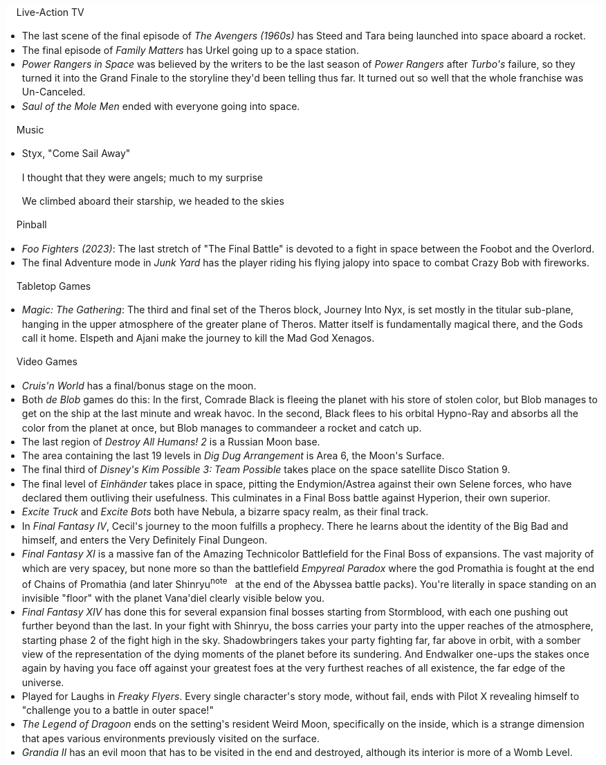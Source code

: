     Live-Action TV 

-   The last scene of the final episode of _The Avengers (1960s)_ has Steed and Tara being launched into space aboard a rocket.
-   The final episode of _Family Matters_ has Urkel going up to a space station.
-   _Power Rangers in Space_ was believed by the writers to be the last season of _Power Rangers_ after _Turbo's_ failure, so they turned it into the Grand Finale to the storyline they'd been telling thus far. It turned out so well that the whole franchise was Un-Canceled.
-   _Saul of the Mole Men_ ended with everyone going into space.

    Music 

-   Styx, "Come Sail Away"
    
    I thought that they were angels; much to my surprise
    
    We climbed aboard their starship, we headed to the skies
    

    Pinball 

-   _Foo Fighters (2023)_: The last stretch of "The Final Battle" is devoted to a fight in space between the Foobot and the Overlord.
-   The final Adventure mode in _Junk Yard_ has the player riding his flying jalopy into space to combat Crazy Bob with fireworks.

    Tabletop Games 

-   _Magic: The Gathering_: The third and final set of the Theros block, Journey Into Nyx, is set mostly in the titular sub-plane, hanging in the upper atmosphere of the greater plane of Theros. Matter itself is fundamentally magical there, and the Gods call it home. Elspeth and Ajani make the journey to kill the Mad God Xenagos.

    Video Games 

-   _Cruis'n World_ has a final/bonus stage on the moon.
-   Both _de Blob_ games do this: In the first, Comrade Black is fleeing the planet with his store of stolen color, but Blob manages to get on the ship at the last minute and wreak havoc. In the second, Black flees to his orbital Hypno-Ray and absorbs all the color from the planet at once, but Blob manages to commandeer a rocket and catch up.
-   The last region of _Destroy All Humans! 2_ is a Russian Moon base.
-   The area containing the last 19 levels in _Dig Dug Arrangement_ is Area 6, the Moon's Surface.
-   The final third of _Disney's Kim Possible 3: Team Possible_ takes place on the space satellite Disco Station 9.
-   The final level of _Einhänder_ takes place in space, pitting the Endymion/Astrea against their own Selene forces, who have declared them outliving their usefulness. This culminates in a Final Boss battle against Hyperion, their own superior.
-   _Excite Truck_ and _Excite Bots_ both have Nebula, a bizarre spacy realm, as their final track.
-   In _Final Fantasy IV_, Cecil's journey to the moon fulfills a prophecy. There he learns about the identity of the Big Bad and himself, and enters the Very Definitely Final Dungeon.
-   _Final Fantasy XI_ is a massive fan of the Amazing Technicolor Battlefield for the Final Boss of expansions. The vast majority of which are very spacey, but none more so than the battlefield _Empyreal Paradox_ where the god Promathia is fought at the end of Chains of Promathia (and later Shinryu<sup>note&nbsp;</sup>  at the end of the Abyssea battle packs). You're literally in space standing on an invisible "floor" with the planet Vana'diel clearly visible below you.
-   _Final Fantasy XIV_ has done this for several expansion final bosses starting from Stormblood, with each one pushing out further beyond than the last. In your fight with Shinryu, the boss carries your party into the upper reaches of the atmosphere, starting phase 2 of the fight high in the sky. Shadowbringers takes your party fighting far, far above in orbit, with a somber view of the representation of the dying moments of the planet before its sundering. And Endwalker one-ups the stakes once again by having you face off against your greatest foes at the very furthest reaches of all existence, the far edge of the universe.
-   Played for Laughs in _Freaky Flyers_. Every single character's story mode, without fail, ends with Pilot X revealing himself to "challenge you to a battle in outer space!"
-   _The Legend of Dragoon_ ends on the setting's resident Weird Moon, specifically on the inside, which is a strange dimension that apes various environments previously visited on the surface.
-   _Grandia II_ has an evil moon that has to be visited in the end and destroyed, although its interior is more of a Womb Level.